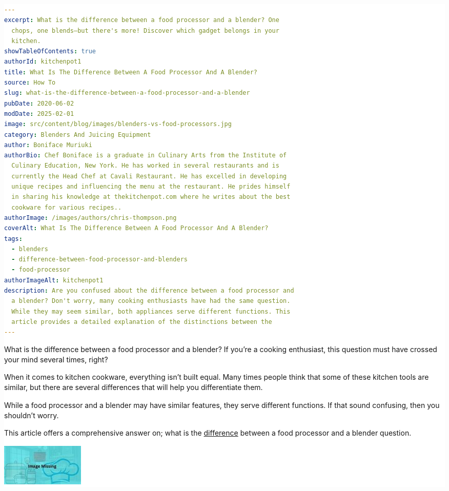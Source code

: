 ```yaml
---
excerpt: What is the difference between a food processor and a blender? One
  chops, one blends—but there's more! Discover which gadget belongs in your
  kitchen.
showTableOfContents: true
authorId: kitchenpot1
title: What Is The Difference Between A Food Processor And A Blender?
source: How To
slug: what-is-the-difference-between-a-food-processor-and-a-blender
pubDate: 2020-06-02
modDate: 2025-02-01
image: src/content/blog/images/blenders-vs-food-processors.jpg
category: Blenders And Juicing Equipment
author: Boniface Muriuki
authorBio: Chef Boniface is a graduate in Culinary Arts from the Institute of
  Culinary Education, New York. He has worked in several restaurants and is
  currently the Head Chef at Cavali Restaurant. He has excelled in developing
  unique recipes and influencing the menu at the restaurant. He prides himself
  in sharing his knowledge at thekitchenpot.com where he writes about the best
  cookware for various recipes..
authorImage: /images/authors/chris-thompson.png
coverAlt: What Is The Difference Between A Food Processor And A Blender?
tags:
  - blenders
  - difference-between-food-processor-and-blenders
  - food-processor
authorImageAlt: kitchenpot1
description: Are you confused about the difference between a food processor and
  a blender? Don't worry, many cooking enthusiasts have had the same question.
  While they may seem similar, both appliances serve different functions. This
  article provides a detailed explanation of the distinctions between the
---
```


What is the difference between a food processor and a blender? If you’re a cooking enthusiast, this question must have crossed your mind several times, right?

When it comes to kitchen cookware, everything isn’t built equal. Many times people think that some of these kitchen tools are similar, but there are several differences that will help you differentiate them.

While a food processor and a blender may have similar features, they serve different functions. If that sound confusing, then you shouldn’t worry.

This article offers a comprehensive answer on; what is the [difference](https://www.huffpost.com/entry/blender-vs-food-processor_l_5cadfdc9e4b0d6eb63c2b20c) between a food processor and a blender question.

![What Is The Difference Between A Food Processor And Blender?](images/portablegasgrill.jpg)
